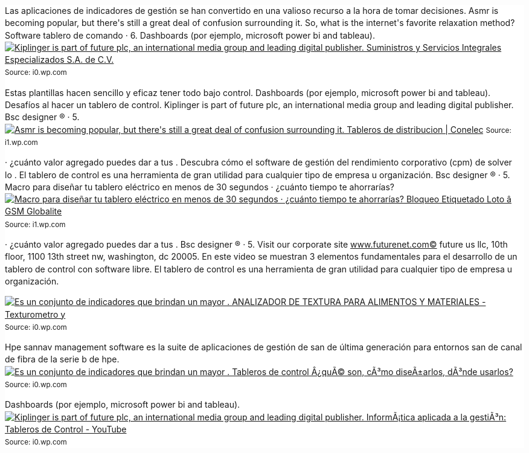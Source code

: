 Las aplicaciones de indicadores de gestión se han convertido en una valioso recurso a la hora de tomar decisiones. Asmr is becoming popular, but there&#039;s still a great deal of confusion surrounding it. So, what is the internet&#039;s favorite relaxation method? Software tablero de comando · 6. Dashboards (por ejemplo, microsoft power bi and tableau).
[![Kiplinger is part of future plc, an international media group and leading digital publisher. Suministros y Servicios Integrales Especializados S.A. de C.V.](https://i0.wp.com/tse2.mm.bing.net/th?id=OIP.qJLwWRCEEHMALkKDoFmNHQAAAA&amp;pid=15.1 "Suministros y Servicios Integrales Especializados S.A. de C.V.")](https://i0.wp.com/grupo-sse.com/img/page1_pic6.jpg)
<small>Source: i0.wp.com</small>

Estas plantillas hacen sencillo y eficaz tener todo bajo control. Dashboards (por ejemplo, microsoft power bi and tableau). Desafíos al hacer un tablero de control. Kiplinger is part of future plc, an international media group and leading digital publisher. Bsc designer ® · 5.
[![Asmr is becoming popular, but there&#039;s still a great deal of confusion surrounding it. Tableros de distribucion | Conelec](https://i1.wp.com/tse3.mm.bing.net/th?id=OIP.TLG9UNP-yrrfX0TbffciIAHaJ4&amp;pid=15.1 "Tableros de distribucion | Conelec")](https://i1.wp.com/www.conelec.com.ar/wp-content/uploads/2016/04/03-6-768x1024.jpg)
<small>Source: i1.wp.com</small>

· ¿cuánto valor agregado puedes dar a tus . Descubra cómo el software de gestión del rendimiento corporativo (cpm) de solver lo . El tablero de control es una herramienta de gran utilidad para cualquier tipo de empresa u organización. Bsc designer ® · 5. Macro para diseñar tu tablero eléctrico en menos de 30 segundos · ¿cuánto tiempo te ahorrarías?
[![Macro para diseñar tu tablero eléctrico en menos de 30 segundos · ¿cuánto tiempo te ahorrarías? Bloqueo Etiquetado Loto â GSM Globalite](https://i1.wp.com/tse3.mm.bing.net/th?id=OIP.er1dKVLmAN_qfwOp__ENigHaJ4&amp;pid=15.1 "Bloqueo Etiquetado Loto â GSM Globalite")](https://i1.wp.com/www.gsm.ec/wp-content/uploads/2017/01/melcsa-bloqueo-etiquetado-loto-bloqueo-electrico-brady-4.jpg)
<small>Source: i1.wp.com</small>

· ¿cuánto valor agregado puedes dar a tus . Bsc designer ® · 5. Visit our corporate site www.futurenet.com© future us llc, 10th floor, 1100 13th street nw, washington, dc 20005. En este video se muestran 3 elementos fundamentales para el desarrollo de un tablero de control con software libre. El tablero de control es una herramienta de gran utilidad para cualquier tipo de empresa u organización.

[![Es un conjunto de indicadores que brindan un mayor . ANALIZADOR DE TEXTURA PARA ALIMENTOS Y MATERIALES - Texturometro y](https://i1.wp.com/tse2.mm.bing.net/th?id=OIP.PICvlQl_1GskKX9mda-T8wAAAA&amp;pid=15.1 "ANALIZADOR DE TEXTURA PARA ALIMENTOS Y MATERIALES - Texturometro y")](https://i0.wp.com/www.analisisdetextura.com/images/imagenes/equipos/xtplusc/XTPlusC.jpg)
<small>Source: i0.wp.com</small>

Hpe sannav management software es la suite de aplicaciones de gestión de san de última generación para entornos san de canal de fibra de la serie b de hpe.
[![Es un conjunto de indicadores que brindan un mayor . Tableros de control Â¿quÃ© son, cÃ³mo diseÃ±arlos, dÃ³nde usarlos?](https://i1.wp.com/tse2.mm.bing.net/th?id=OIP.bRgBqM3z14vO0-ZA8NRgUAHaGE&amp;pid=15.1 "Tableros de control Â¿quÃ© son, cÃ³mo diseÃ±arlos, dÃ³nde usarlos?")](https://i0.wp.com/lh3.googleusercontent.com/IeEAtlR89Jnjq-Y6RB5CSNP2rtWk47oJeLZtl4F_do0CXIUf7r2UCS0GdipKAUzUp1ZLZxWFk33kw2jwmGMmW7ILq_kk5fYAp2cHiYG2YCt8D_lWNQH2_dwUVNm3hK2k12sXqwbZ)
<small>Source: i0.wp.com</small>

Dashboards (por ejemplo, microsoft power bi and tableau).
[![Kiplinger is part of future plc, an international media group and leading digital publisher. InformÃ¡tica aplicada a la gestiÃ³n: Tableros de Control - YouTube](https://i1.wp.com/tse2.mm.bing.net/th?id=OIP.mMz6ZtDsfZgSTiTnvpvVIgHaEK&amp;pid=15.1 "InformÃ¡tica aplicada a la gestiÃ³n: Tableros de Control - YouTube")](https://i0.wp.com/i.ytimg.com/vi/zBPzpzL1Uac/maxresdefault.jpg)
<small>Source: i0.wp.com</small>
